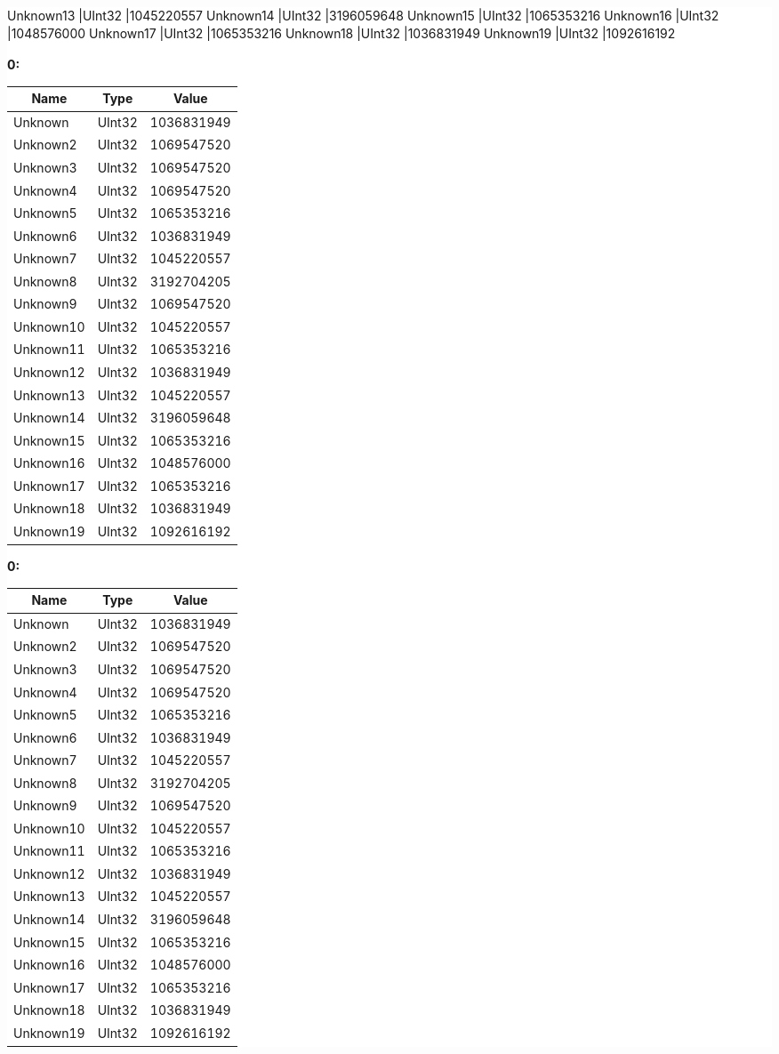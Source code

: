 Unknown13	|UInt32	|1045220557
Unknown14	|UInt32	|3196059648
Unknown15	|UInt32	|1065353216
Unknown16	|UInt32	|1048576000
Unknown17	|UInt32	|1065353216
Unknown18	|UInt32	|1036831949
Unknown19	|UInt32	|1092616192


**0:**

Name	| Type	| Value
---	|---	|---	|
Unknown	|UInt32	|1036831949
Unknown2	|UInt32	|1069547520
Unknown3	|UInt32	|1069547520
Unknown4	|UInt32	|1069547520
Unknown5	|UInt32	|1065353216
Unknown6	|UInt32	|1036831949
Unknown7	|UInt32	|1045220557
Unknown8	|UInt32	|3192704205
Unknown9	|UInt32	|1069547520
Unknown10	|UInt32	|1045220557
Unknown11	|UInt32	|1065353216
Unknown12	|UInt32	|1036831949
Unknown13	|UInt32	|1045220557
Unknown14	|UInt32	|3196059648
Unknown15	|UInt32	|1065353216
Unknown16	|UInt32	|1048576000
Unknown17	|UInt32	|1065353216
Unknown18	|UInt32	|1036831949
Unknown19	|UInt32	|1092616192


**0:**

Name	| Type	| Value
---	|---	|---	|
Unknown	|UInt32	|1036831949
Unknown2	|UInt32	|1069547520
Unknown3	|UInt32	|1069547520
Unknown4	|UInt32	|1069547520
Unknown5	|UInt32	|1065353216
Unknown6	|UInt32	|1036831949
Unknown7	|UInt32	|1045220557
Unknown8	|UInt32	|3192704205
Unknown9	|UInt32	|1069547520
Unknown10	|UInt32	|1045220557
Unknown11	|UInt32	|1065353216
Unknown12	|UInt32	|1036831949
Unknown13	|UInt32	|1045220557
Unknown14	|UInt32	|3196059648
Unknown15	|UInt32	|1065353216
Unknown16	|UInt32	|1048576000
Unknown17	|UInt32	|1065353216
Unknown18	|UInt32	|1036831949
Unknown19	|UInt32	|1092616192
